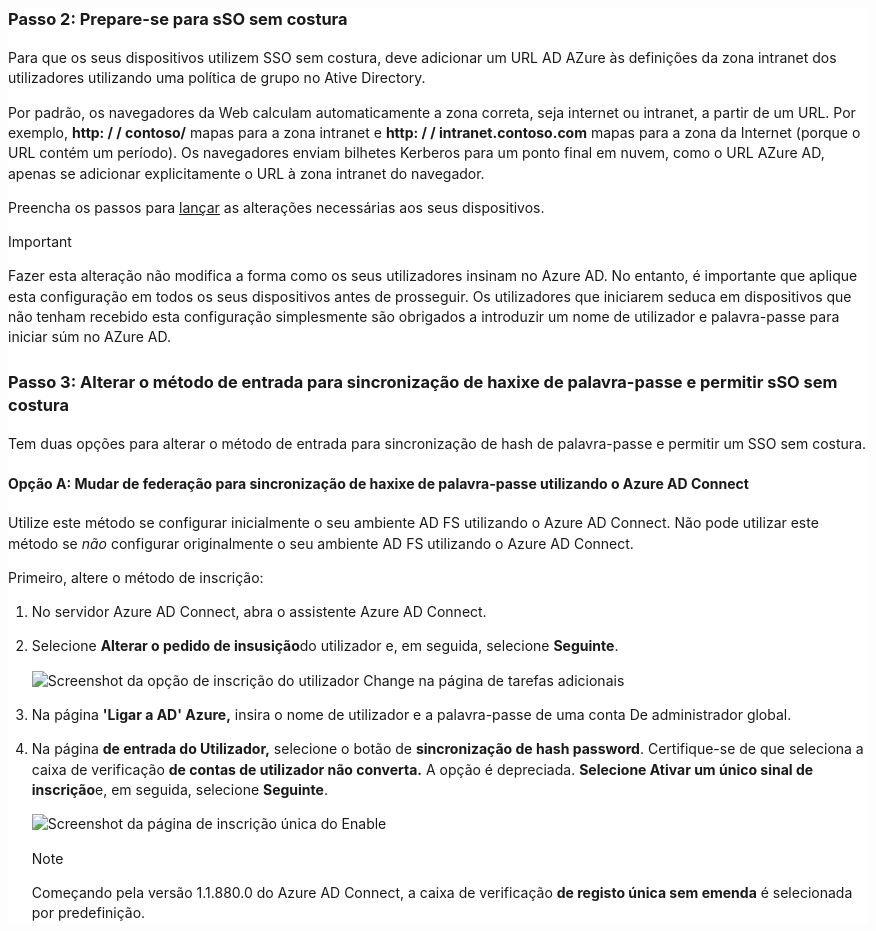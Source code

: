 ### <a name="step-2-prepare-for-seamless-sso"></a>Passo 2: Prepare-se para sSO sem costura

Para que os seus dispositivos utilizem SSO sem costura, deve adicionar um URL AD AZure às definições da zona intranet dos utilizadores utilizando uma política de grupo no Ative Directory.

Por padrão, os navegadores da Web calculam automaticamente a zona correta, seja internet ou intranet, a partir de um URL. Por exemplo, **http: \/ \/ contoso/** mapas para a zona intranet e **http: \/ \/ intranet.contoso.com** mapas para a zona da Internet (porque o URL contém um período). Os navegadores enviam bilhetes Kerberos para um ponto final em nuvem, como o URL AZure AD, apenas se adicionar explicitamente o URL à zona intranet do navegador.

Preencha os passos para [lançar](https://docs.microsoft.com/azure/active-directory/connect/active-directory-aadconnect-sso-quick-start) as alterações necessárias aos seus dispositivos.

> [!IMPORTANT]
> Fazer esta alteração não modifica a forma como os seus utilizadores insinam no Azure AD. No entanto, é importante que aplique esta configuração em todos os seus dispositivos antes de prosseguir. Os utilizadores que iniciarem seduca em dispositivos que não tenham recebido esta configuração simplesmente são obrigados a introduzir um nome de utilizador e palavra-passe para iniciar súm no AZure AD.

### <a name="step-3-change-the-sign-in-method-to-password-hash-synchronization-and-enable-seamless-sso"></a>Passo 3: Alterar o método de entrada para sincronização de haxixe de palavra-passe e permitir sSO sem costura

Tem duas opções para alterar o método de entrada para sincronização de hash de palavra-passe e permitir um SSO sem costura.

#### <a name="option-a-switch-from-federation-to-password-hash-synchronization-by-using-azure-ad-connect"></a>Opção A: Mudar de federação para sincronização de haxixe de palavra-passe utilizando o Azure AD Connect

Utilize este método se configurar inicialmente o seu ambiente AD FS utilizando o Azure AD Connect. Não pode utilizar este método se *não* configurar originalmente o seu ambiente AD FS utilizando o Azure AD Connect.

Primeiro, altere o método de inscrição:

1. No servidor Azure AD Connect, abra o assistente Azure AD Connect.
2. Selecione **Alterar o pedido de insusição**do utilizador e, em seguida, selecione **Seguinte**. 

   ![Screenshot da opção de inscrição do utilizador Change na página de tarefas adicionais](media/plan-migrate-adfs-password-hash-sync/migrating-adfs-to-phs_image7.png)<br />
3. Na página **'Ligar a AD' Azure,** insira o nome de utilizador e a palavra-passe de uma conta De administrador global.
4. Na página **de entrada do Utilizador,** selecione o botão de **sincronização de hash password**. Certifique-se de que seleciona a caixa de verificação **de contas de utilizador não converta.** A opção é depreciada. **Selecione Ativar um único sinal de inscrição**e, em seguida, selecione **Seguinte**.

   ![Screenshot da página de inscrição única do Enable](media/plan-migrate-adfs-password-hash-sync/migrating-adfs-to-phs_image8.png)<br />

   > [!NOTE]
   > Começando pela versão 1.1.880.0 do Azure AD Connect, a caixa de verificação **de registo única sem emenda** é selecionada por predefinição.
